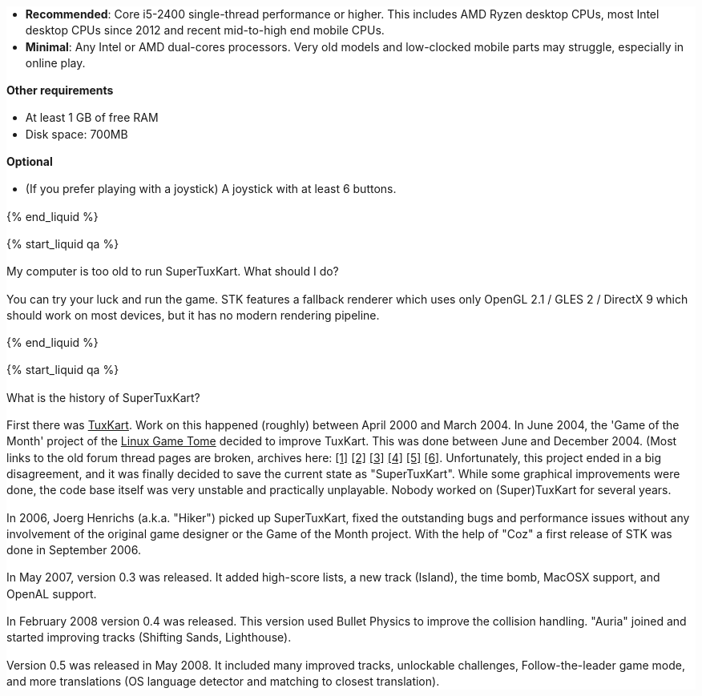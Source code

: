 * **Recommended**: Core i5-2400 single-thread performance or higher. This includes AMD Ryzen desktop CPUs, most Intel desktop CPUs since 2012 and recent mid-to-high end mobile CPUs.
* **Minimal**: Any Intel or AMD dual-cores processors. Very old models and low-clocked mobile parts may struggle, especially in online play.

**Other requirements**

* At least 1 GB of free RAM
* Disk space: 700MB

**Optional**

* (If you prefer playing with a joystick) A joystick with at least 6 buttons.

{% end_liquid %}

{% start_liquid qa %}

My computer is too old to run SuperTuxKart. What should I do?

You can try your luck and run the game. STK features a fallback renderer which uses only OpenGL 2.1 / GLES 2 / DirectX 9 which should work on most devices, but it has no modern rendering pipeline.

{% end_liquid %}

{% start_liquid qa %}

What is the history of SuperTuxKart?

First there was [TuxKart](http://tuxkart.sourceforge.net). Work on this happened (roughly) between April 2000 and March 2004. In June 2004, the 'Game of the Month' project of the [Linux Game Tome](https://web.archive.org/web/20040915081722/http://www.happypenguin.org/) decided to improve TuxKart. This was done between June and December 2004. (Most links to the old forum thread pages are broken, archives here: [[1]](https://web.archive.org/web/20041109144934/http://www.happypenguin.org/forums/viewtopic.php?t=1407) [[2]](https://web.archive.org/web/20120607000453/http://www.happypenguin.org/forums/viewtopic.php?t=1407&postdays=0&postorder=asc&start=15&sid=e3789fa7035b89cbfc1ab2aa6366033c) [[3]](https://web.archive.org/web/20120606235857/http://www.happypenguin.org/forums/viewtopic.php?t=1407&postdays=0&postorder=asc&start=30&sid=e3789fa7035b89cbfc1ab2aa6366033c) [[4]](https://web.archive.org/web/20120607000143/http://www.happypenguin.org/forums/viewtopic.php?t=1407&postdays=0&postorder=asc&start=45&sid=e3789fa7035b89cbfc1ab2aa6366033c) [[5]](https://web.archive.org/web/20120607000320/http://www.happypenguin.org/forums/viewtopic.php?t=1407&postdays=0&postorder=asc&start=60&sid=e3789fa7035b89cbfc1ab2aa6366033c) [[6]](https://web.archive.org/web/20120606235853/http://www.happypenguin.org/forums/viewtopic.php?t=1407&postdays=0&postorder=asc&start=75&sid=e3789fa7035b89cbfc1ab2aa6366033c). Unfortunately, this project ended in a big disagreement, and it was finally decided to save the current state as "SuperTuxKart". While some graphical improvements were done, the code base itself was very unstable and practically unplayable. Nobody worked on (Super)TuxKart for several years.

In 2006, Joerg Henrichs (a.k.a. "Hiker") picked up SuperTuxKart, fixed the outstanding bugs and performance issues without any involvement of the original game designer or the Game of the Month project. With the help of "Coz" a first release of STK was done in September 2006.

In May 2007, version 0.3 was released. It added high-score lists, a new track (Island), the time bomb, MacOSX support, and OpenAL support.

In February 2008 version 0.4 was released. This version used Bullet Physics to improve the collision handling. "Auria" joined and started improving tracks (Shifting Sands, Lighthouse).

Version 0.5 was released in May 2008. It included many improved tracks, unlockable challenges, Follow-the-leader game mode, and more translations (OS language detector and matching to closest translation).
